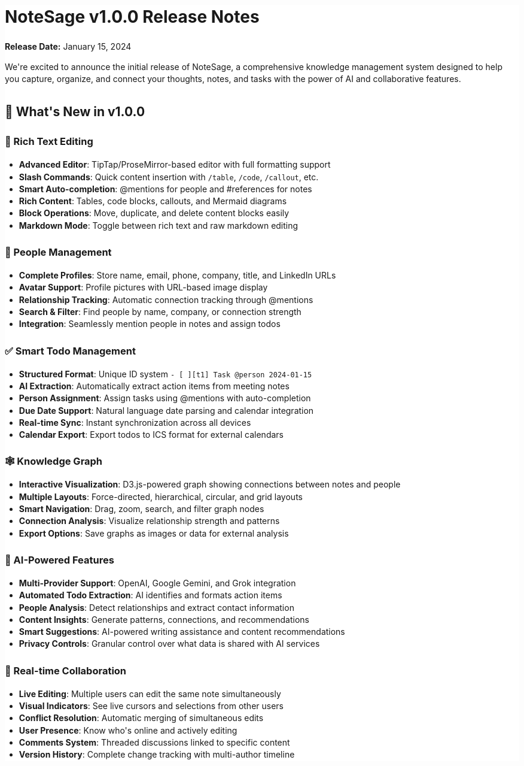 # NoteSage v1.0.0 Release Notes

**Release Date:** January 15, 2024

We're excited to announce the initial release of NoteSage, a comprehensive knowledge management system designed to help you capture, organize, and connect your thoughts, notes, and tasks with the power of AI and collaborative features.

## 🎉 What's New in v1.0.0

### 📝 Rich Text Editing
- **Advanced Editor**: TipTap/ProseMirror-based editor with full formatting support
- **Slash Commands**: Quick content insertion with `/table`, `/code`, `/callout`, etc.
- **Smart Auto-completion**: @mentions for people and #references for notes
- **Rich Content**: Tables, code blocks, callouts, and Mermaid diagrams
- **Block Operations**: Move, duplicate, and delete content blocks easily
- **Markdown Mode**: Toggle between rich text and raw markdown editing

### 👥 People Management
- **Complete Profiles**: Store name, email, phone, company, title, and LinkedIn URLs
- **Avatar Support**: Profile pictures with URL-based image display
- **Relationship Tracking**: Automatic connection tracking through @mentions
- **Search & Filter**: Find people by name, company, or connection strength
- **Integration**: Seamlessly mention people in notes and assign todos

### ✅ Smart Todo Management
- **Structured Format**: Unique ID system `- [ ][t1] Task @person 2024-01-15`
- **AI Extraction**: Automatically extract action items from meeting notes
- **Person Assignment**: Assign tasks using @mentions with auto-completion
- **Due Date Support**: Natural language date parsing and calendar integration
- **Real-time Sync**: Instant synchronization across all devices
- **Calendar Export**: Export todos to ICS format for external calendars

### 🕸️ Knowledge Graph
- **Interactive Visualization**: D3.js-powered graph showing connections between notes and people
- **Multiple Layouts**: Force-directed, hierarchical, circular, and grid layouts
- **Smart Navigation**: Drag, zoom, search, and filter graph nodes
- **Connection Analysis**: Visualize relationship strength and patterns
- **Export Options**: Save graphs as images or data for external analysis

### 🤖 AI-Powered Features
- **Multi-Provider Support**: OpenAI, Google Gemini, and Grok integration
- **Automated Todo Extraction**: AI identifies and formats action items
- **People Analysis**: Detect relationships and extract contact information
- **Content Insights**: Generate patterns, connections, and recommendations
- **Smart Suggestions**: AI-powered writing assistance and content recommendations
- **Privacy Controls**: Granular control over what data is shared with AI services

### 🤝 Real-time Collaboration
- **Live Editing**: Multiple users can edit the same note simultaneously
- **Visual Indicators**: See live cursors and selections from other users
- **Conflict Resolution**: Automatic merging of simultaneous edits
- **User Presence**: Know who's online and actively editing
- **Comments System**: Threaded discussions linked to specific content
- **Version History**: Complete change tracking with multi-author timeline
